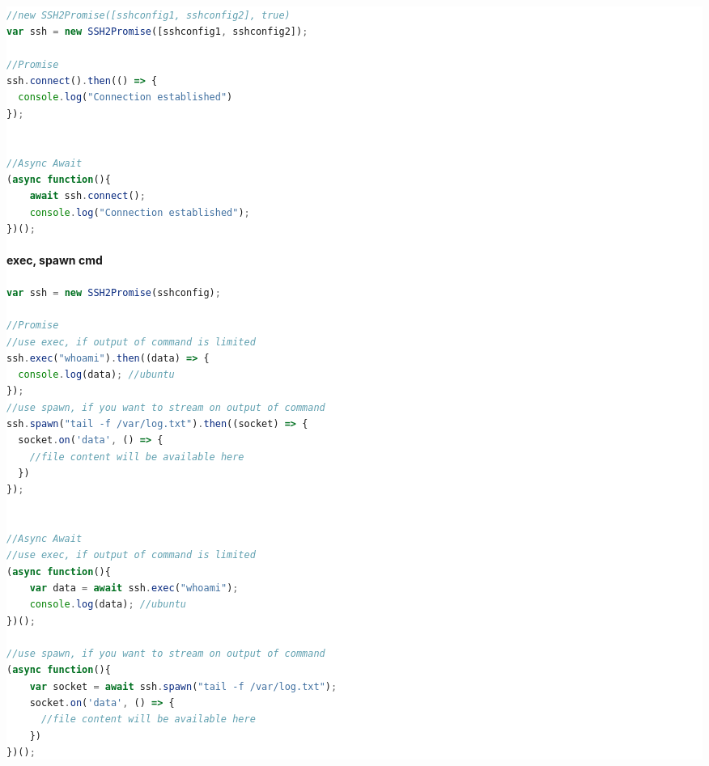 ```javascript
//new SSH2Promise([sshconfig1, sshconfig2], true)
var ssh = new SSH2Promise([sshconfig1, sshconfig2]);

//Promise
ssh.connect().then(() => {
  console.log("Connection established") 
});


//Async Await
(async function(){
    await ssh.connect();
    console.log("Connection established");
})();

```

#### exec, spawn cmd

```javascript
var ssh = new SSH2Promise(sshconfig);

//Promise
//use exec, if output of command is limited
ssh.exec("whoami").then((data) => {
  console.log(data); //ubuntu
});
//use spawn, if you want to stream on output of command
ssh.spawn("tail -f /var/log.txt").then((socket) => {
  socket.on('data', () => {
    //file content will be available here
  })
});


//Async Await
//use exec, if output of command is limited
(async function(){
    var data = await ssh.exec("whoami");
    console.log(data); //ubuntu
})();

//use spawn, if you want to stream on output of command
(async function(){
    var socket = await ssh.spawn("tail -f /var/log.txt");
    socket.on('data', () => {
      //file content will be available here
    })
})();

```
